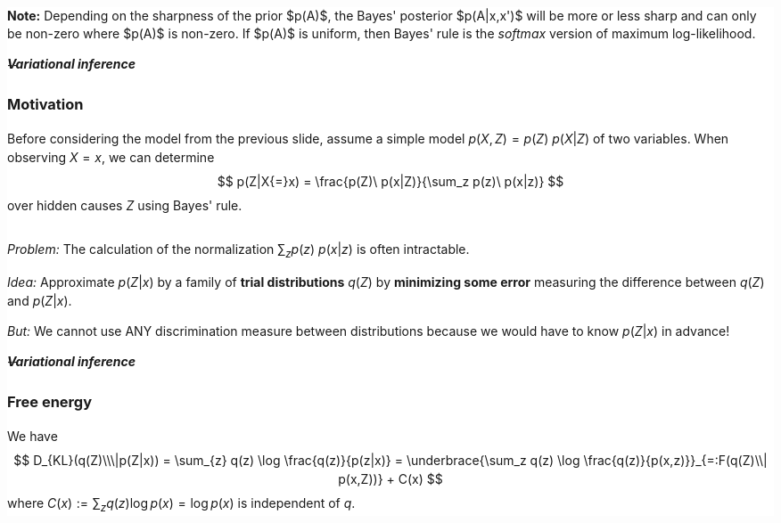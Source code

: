 
<div style="margin-top: 20px;"></div>

<div class="comment">
<b>Note:</b> Depending on the sharpness of the prior $p(A)$, the Bayes' posterior $p(A|x,x')$ will be more or less sharp and can only be non-zero where $p(A)$ is non-zero. If $p(A)$ is uniform, then Bayes' rule is the <i>softmax</i> version of maximum log-likelihood.
</div>


--

<div style="margin-top: -40px;"></div>


##### Variational inference
### Motivation


<div class="container">
<div class="col2">


Before considering the model from the previous slide, assume a simple model $p(X,Z)= p(Z)\ p(X|Z)$ of two variables. When observing $X{=}x$, we can determine 
$$
p(Z|X{=}x) = \frac{p(Z)\ p(x|Z)}{\sum_z p(z)\ p(x|z)}
$$
over hidden causes $Z$ using Bayes' rule.

</div>
<div class="col1"><img data-src="./images/graph_var1.png"></div>
</div>

<div style="margin-top: -20px;"></div>

_Problem:_ The calculation of the normalization $\sum_z p(z)\ p(x|z)$ is often intractable.

_Idea:_ Approximate $p(Z|x)$ by a family of __trial distributions__ $q(Z)$ by __minimizing some error__ measuring the difference between $q(Z)$ and $p(Z|x)$.


_But:_ We cannot use ANY discrimination measure between distributions because we would have to know $p(Z|x)$ in advance! 



--

<div style="margin-top: -40px;"></div>


##### Variational inference
### Free energy

We have
$$
D_{KL}(q(Z)\\\|p(Z|x)) = \sum_{z} q(z) \log \frac{q(z)}{p(z|x)} = \underbrace{\sum_z q(z) \log \frac{q(z)}{p(x,z)}}_{=:F(q(Z)\\| p(x,Z))} + C(x)
$$
where $C(x) := \sum_z q(z) \log p(x) = \log p(x)$ is independent of $q$.
